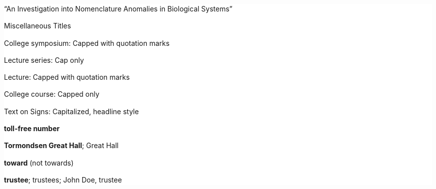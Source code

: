 “An Investigation into Nomenclature Anomalies in Biological Systems”


Miscellaneous Titles

College symposium: Capped with quotation marks

Lecture series: Cap only

Lecture: Capped with quotation marks

College course: Capped only

Text on Signs: Capitalized, headline style


**toll-free number**

**Tormondsen Great Hall**; Great Hall

**toward** (not towards)

**trustee**; trustees; John Doe, trustee
